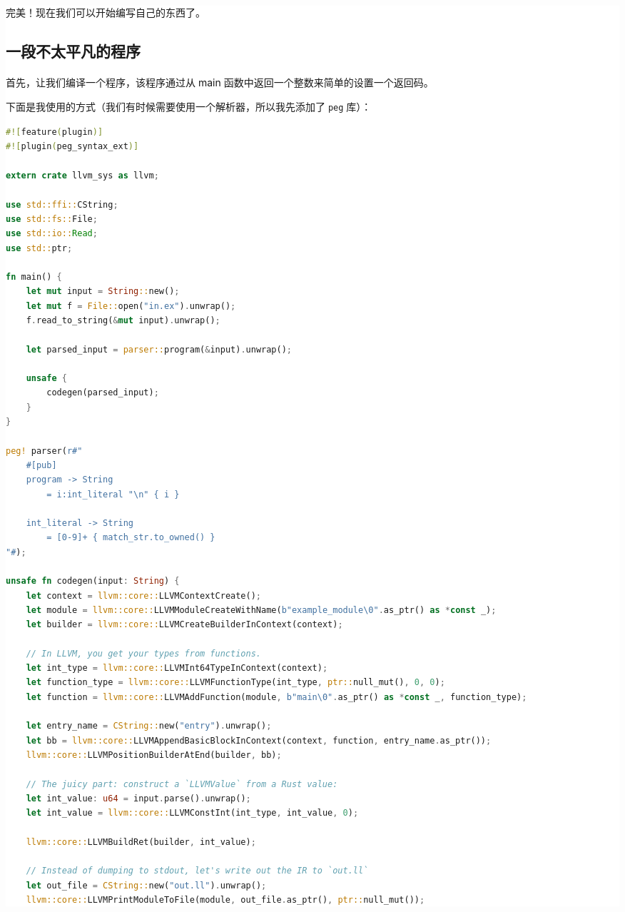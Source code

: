 完美！现在我们可以开始编写自己的东西了。

## 一段不太平凡的程序

首先，让我们编译一个程序，该程序通过从 main 函数中返回一个整数来简单的设置一个返回码。

下面是我使用的方式（我们有时候需要使用一个解析器，所以我先添加了 `peg` 库）：

```rust
#![feature(plugin)]
#![plugin(peg_syntax_ext)]

extern crate llvm_sys as llvm;

use std::ffi::CString;
use std::fs::File;
use std::io::Read;
use std::ptr;

fn main() {
    let mut input = String::new();
    let mut f = File::open("in.ex").unwrap();
    f.read_to_string(&mut input).unwrap();

    let parsed_input = parser::program(&input).unwrap();

    unsafe {
        codegen(parsed_input);
    }
}

peg! parser(r#"
    #[pub]
    program -> String
        = i:int_literal "\n" { i }

    int_literal -> String
        = [0-9]+ { match_str.to_owned() }
"#);

unsafe fn codegen(input: String) {
    let context = llvm::core::LLVMContextCreate();
    let module = llvm::core::LLVMModuleCreateWithName(b"example_module\0".as_ptr() as *const _);
    let builder = llvm::core::LLVMCreateBuilderInContext(context);

    // In LLVM, you get your types from functions.
    let int_type = llvm::core::LLVMInt64TypeInContext(context);
    let function_type = llvm::core::LLVMFunctionType(int_type, ptr::null_mut(), 0, 0);
    let function = llvm::core::LLVMAddFunction(module, b"main\0".as_ptr() as *const _, function_type);

    let entry_name = CString::new("entry").unwrap();
    let bb = llvm::core::LLVMAppendBasicBlockInContext(context, function, entry_name.as_ptr());
    llvm::core::LLVMPositionBuilderAtEnd(builder, bb);

    // The juicy part: construct a `LLVMValue` from a Rust value:
    let int_value: u64 = input.parse().unwrap();
    let int_value = llvm::core::LLVMConstInt(int_type, int_value, 0);

    llvm::core::LLVMBuildRet(builder, int_value);

    // Instead of dumping to stdout, let's write out the IR to `out.ll`
    let out_file = CString::new("out.ll").unwrap();
    llvm::core::LLVMPrintModuleToFile(module, out_file.as_ptr(), ptr::null_mut());
```